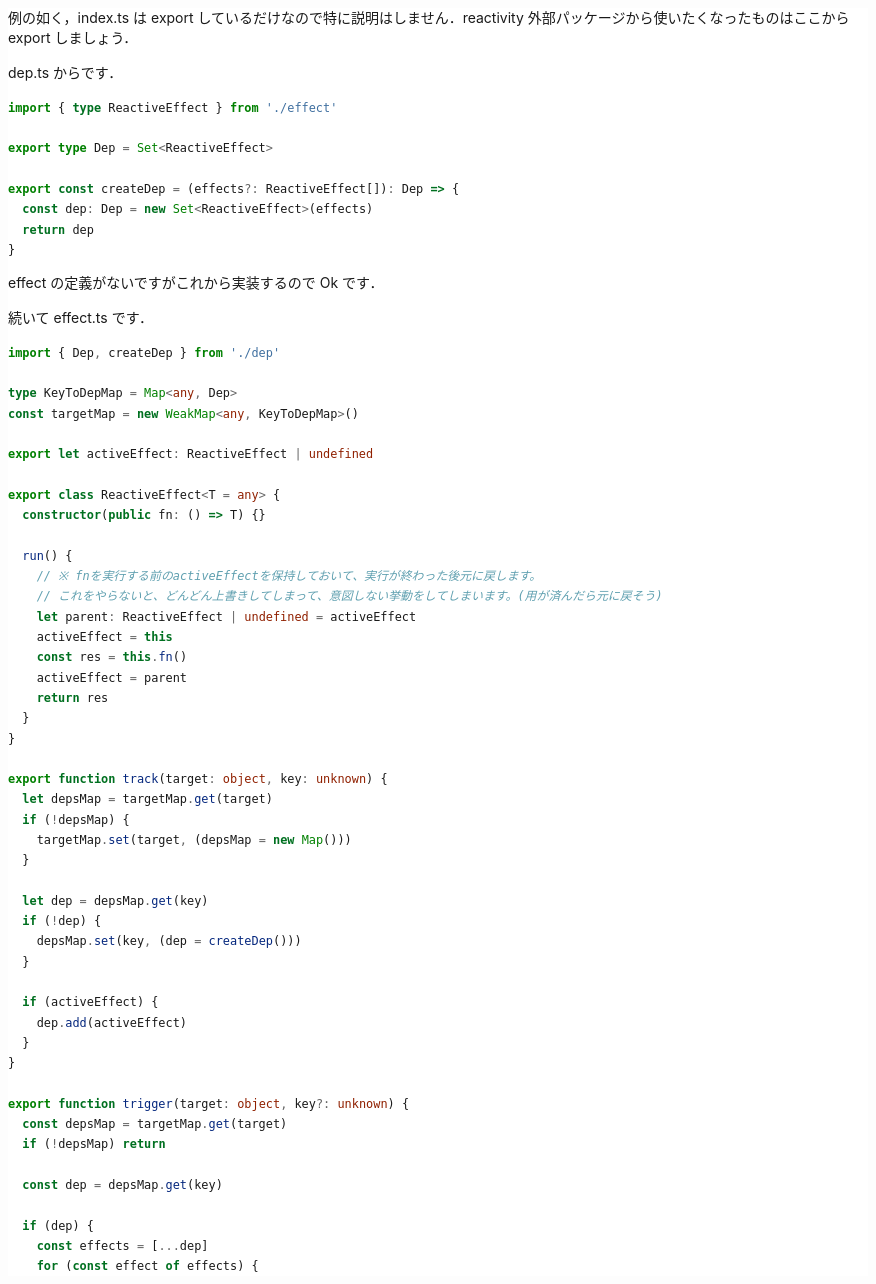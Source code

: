 例の如く，index.ts は export しているだけなので特に説明はしません．reactivity 外部パッケージから使いたくなったものはここから export しましょう．

dep.ts からです．

```ts
import { type ReactiveEffect } from './effect'

export type Dep = Set<ReactiveEffect>

export const createDep = (effects?: ReactiveEffect[]): Dep => {
  const dep: Dep = new Set<ReactiveEffect>(effects)
  return dep
}
```

effect の定義がないですがこれから実装するので Ok です．

続いて effect.ts です．

```ts
import { Dep, createDep } from './dep'

type KeyToDepMap = Map<any, Dep>
const targetMap = new WeakMap<any, KeyToDepMap>()

export let activeEffect: ReactiveEffect | undefined

export class ReactiveEffect<T = any> {
  constructor(public fn: () => T) {}

  run() {
    // ※ fnを実行する前のactiveEffectを保持しておいて、実行が終わった後元に戻します。
    // これをやらないと、どんどん上書きしてしまって、意図しない挙動をしてしまいます。(用が済んだら元に戻そう)
    let parent: ReactiveEffect | undefined = activeEffect
    activeEffect = this
    const res = this.fn()
    activeEffect = parent
    return res
  }
}

export function track(target: object, key: unknown) {
  let depsMap = targetMap.get(target)
  if (!depsMap) {
    targetMap.set(target, (depsMap = new Map()))
  }

  let dep = depsMap.get(key)
  if (!dep) {
    depsMap.set(key, (dep = createDep()))
  }

  if (activeEffect) {
    dep.add(activeEffect)
  }
}

export function trigger(target: object, key?: unknown) {
  const depsMap = targetMap.get(target)
  if (!depsMap) return

  const dep = depsMap.get(key)

  if (dep) {
    const effects = [...dep]
    for (const effect of effects) {
```